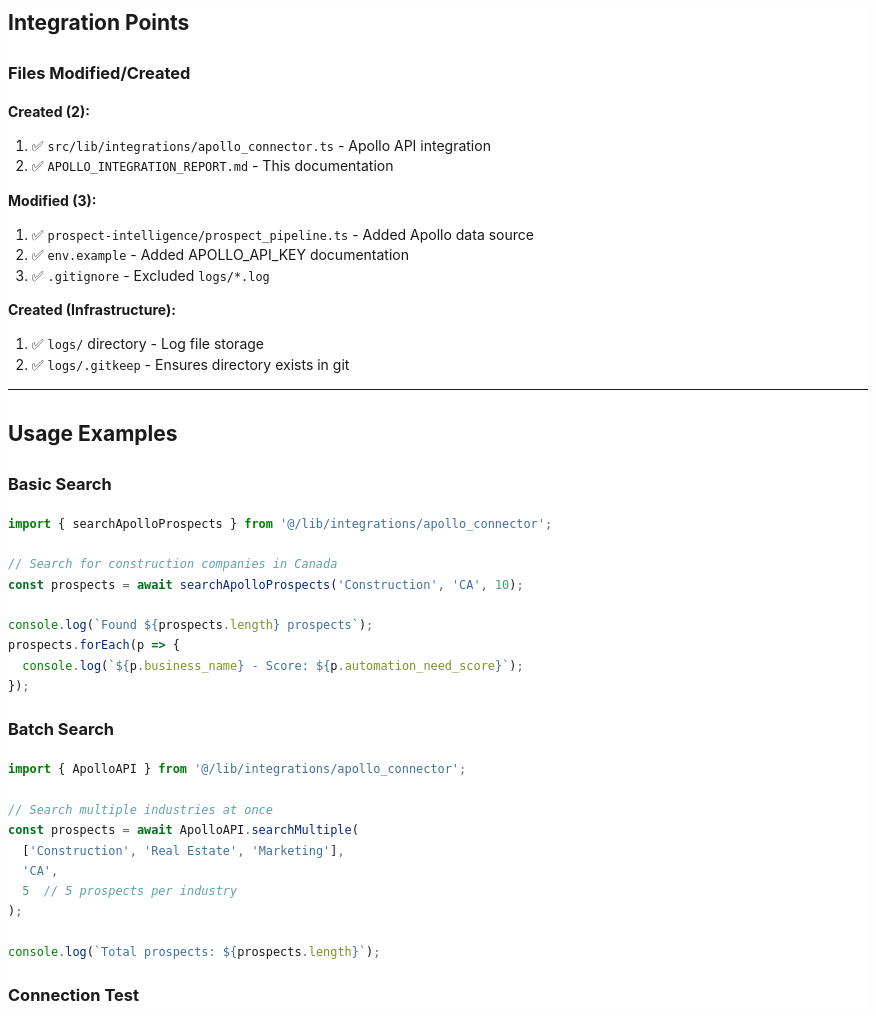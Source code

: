 
## Integration Points

### Files Modified/Created

**Created (2):**
1. ✅ `src/lib/integrations/apollo_connector.ts` - Apollo API integration
2. ✅ `APOLLO_INTEGRATION_REPORT.md` - This documentation

**Modified (3):**
1. ✅ `prospect-intelligence/prospect_pipeline.ts` - Added Apollo data source
2. ✅ `env.example` - Added APOLLO_API_KEY documentation
3. ✅ `.gitignore` - Excluded `logs/*.log`

**Created (Infrastructure):**
1. ✅ `logs/` directory - Log file storage
2. ✅ `logs/.gitkeep` - Ensures directory exists in git

---

## Usage Examples

### Basic Search

```typescript
import { searchApolloProspects } from '@/lib/integrations/apollo_connector';

// Search for construction companies in Canada
const prospects = await searchApolloProspects('Construction', 'CA', 10);

console.log(`Found ${prospects.length} prospects`);
prospects.forEach(p => {
  console.log(`${p.business_name} - Score: ${p.automation_need_score}`);
});
```

### Batch Search

```typescript
import { ApolloAPI } from '@/lib/integrations/apollo_connector';

// Search multiple industries at once
const prospects = await ApolloAPI.searchMultiple(
  ['Construction', 'Real Estate', 'Marketing'],
  'CA',
  5  // 5 prospects per industry
);

console.log(`Total prospects: ${prospects.length}`);
```

### Connection Test
